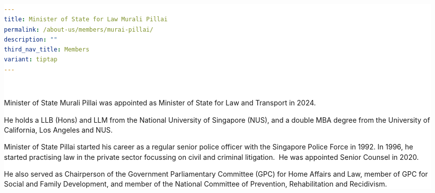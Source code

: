 ```yaml
---
title: Minister of State for Law Murali Pillai
permalink: /about-us/members/murai-pillai/
description: ""
third_nav_title: Members
variant: tiptap
---
```

<p></p>
<div class="isomer-image-wrapper">
<img style="width: 100%" height="auto" width="100%" alt="" src="/images/MOS_Law_SAP.jpg">
</div>
<p>Minister of State Murali Pillai was appointed as Minister of State for
Law and Transport in 2024.&nbsp;&nbsp;</p>
<p></p>
<p>He holds a LLB (Hons) and LLM from the National University of Singapore
(NUS), and a double MBA degree from the University of California, Los Angeles
and NUS.&nbsp;&nbsp;&nbsp;</p>
<p>Minister of State Pillai started his career as a regular senior police
officer with the Singapore Police Force in 1992. In 1996, he started practising
law in the private sector focussing on civil and criminal litigation.&nbsp;
He was appointed Senior Counsel in 2020.&nbsp;</p>
<p></p>
<p>He also served as Chairperson of the Government Parliamentary Committee
(GPC) for Home Affairs and Law, member of GPC for Social and Family Development,
and member of the National Committee of Prevention, Rehabilitation and
Recidivism.&nbsp;&nbsp;</p>